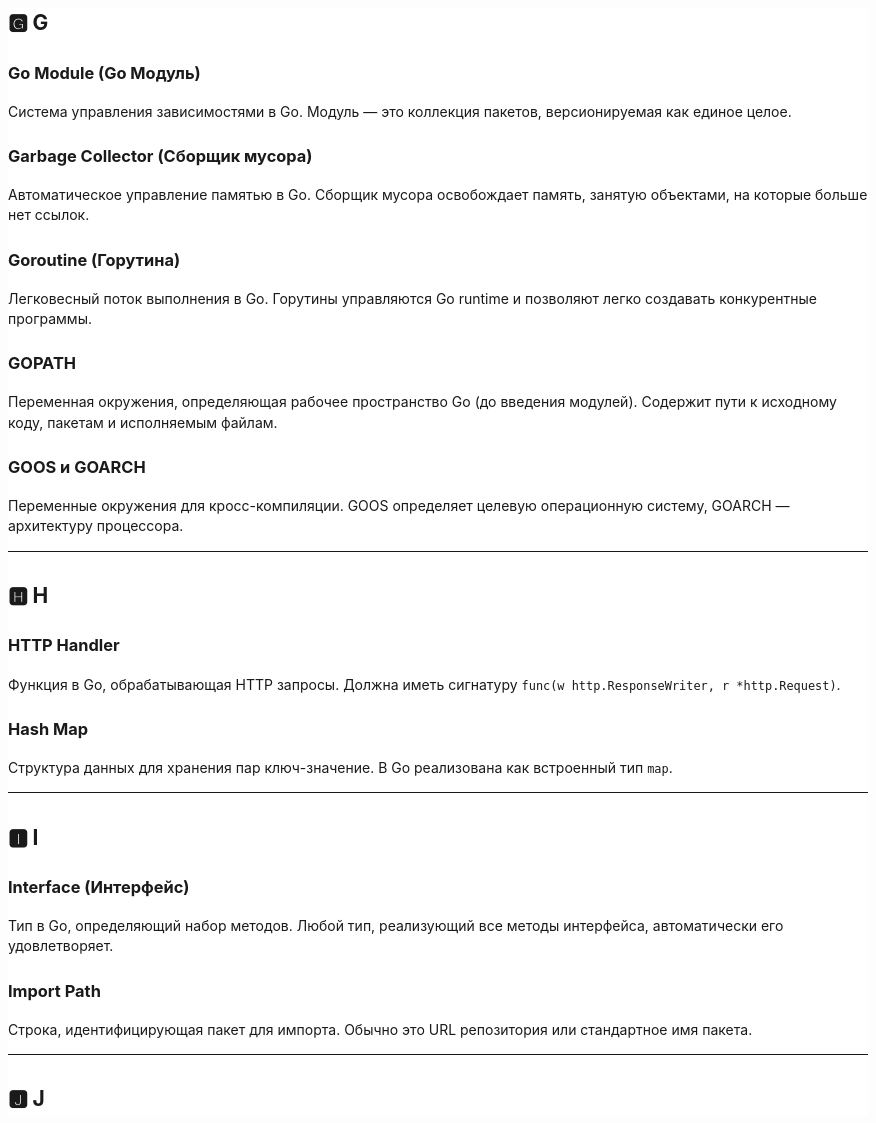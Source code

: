 
## 🅶 **G**

### **Go Module (Go Модуль)**
Система управления зависимостями в Go. Модуль — это коллекция пакетов, версионируемая как единое целое.

### **Garbage Collector (Сборщик мусора)**
Автоматическое управление памятью в Go. Сборщик мусора освобождает память, занятую объектами, на которые больше нет ссылок.

### **Goroutine (Горутина)**
Легковесный поток выполнения в Go. Горутины управляются Go runtime и позволяют легко создавать конкурентные программы.

### **GOPATH**
Переменная окружения, определяющая рабочее пространство Go (до введения модулей). Содержит пути к исходному коду, пакетам и исполняемым файлам.

### **GOOS и GOARCH**
Переменные окружения для кросс-компиляции. GOOS определяет целевую операционную систему, GOARCH — архитектуру процессора.

---

## 🅷 **H**

### **HTTP Handler**
Функция в Go, обрабатывающая HTTP запросы. Должна иметь сигнатуру `func(w http.ResponseWriter, r *http.Request)`.

### **Hash Map**
Структура данных для хранения пар ключ-значение. В Go реализована как встроенный тип `map`.

---

## 🅸 **I**

### **Interface (Интерфейс)**
Тип в Go, определяющий набор методов. Любой тип, реализующий все методы интерфейса, автоматически его удовлетворяет.

### **Import Path**
Строка, идентифицирующая пакет для импорта. Обычно это URL репозитория или стандартное имя пакета.

---

## 🅹 **J**
